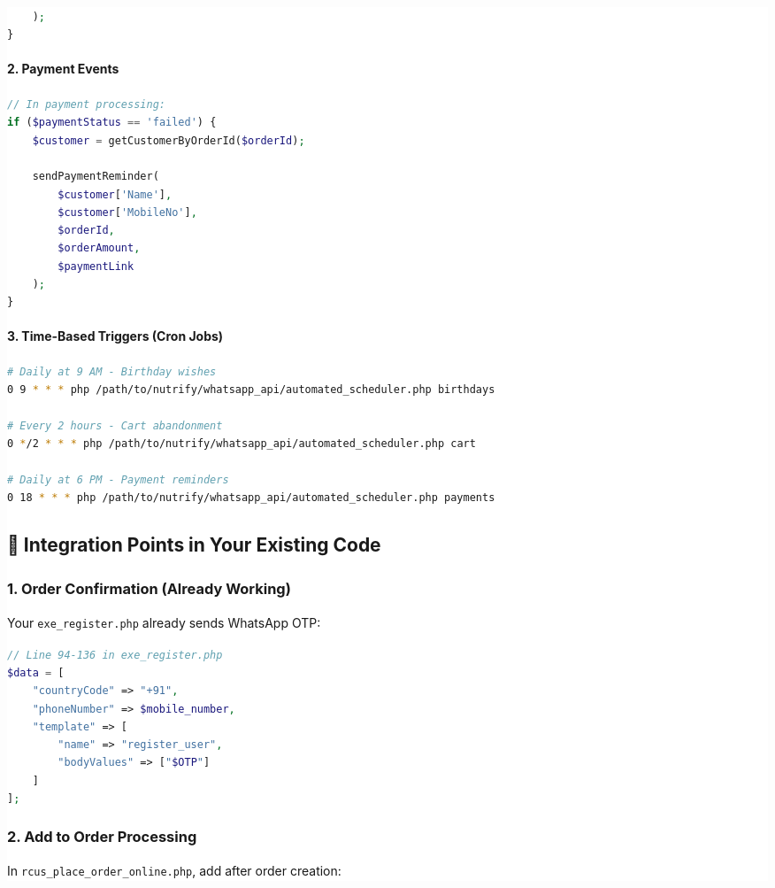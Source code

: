 ```php
    );
}
```

#### **2. Payment Events**
```php
// In payment processing:
if ($paymentStatus == 'failed') {
    $customer = getCustomerByOrderId($orderId);
    
    sendPaymentReminder(
        $customer['Name'],
        $customer['MobileNo'],
        $orderId,
        $orderAmount,
        $paymentLink
    );
}
```

#### **3. Time-Based Triggers (Cron Jobs)**
```bash
# Daily at 9 AM - Birthday wishes
0 9 * * * php /path/to/nutrify/whatsapp_api/automated_scheduler.php birthdays

# Every 2 hours - Cart abandonment
0 */2 * * * php /path/to/nutrify/whatsapp_api/automated_scheduler.php cart

# Daily at 6 PM - Payment reminders
0 18 * * * php /path/to/nutrify/whatsapp_api/automated_scheduler.php payments
```

## 🔧 **Integration Points in Your Existing Code**

### **1. Order Confirmation (Already Working)**
Your `exe_register.php` already sends WhatsApp OTP:
```php
// Line 94-136 in exe_register.php
$data = [
    "countryCode" => "+91",
    "phoneNumber" => $mobile_number,
    "template" => [
        "name" => "register_user",
        "bodyValues" => ["$OTP"]
    ]
];
```

### **2. Add to Order Processing**
In `rcus_place_order_online.php`, add after order creation:
